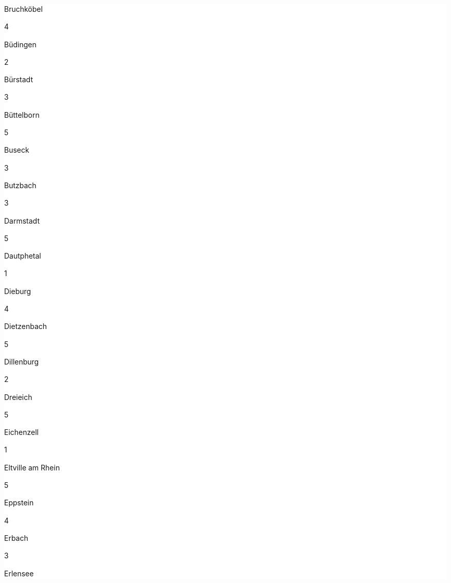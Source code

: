 Bruchköbel

4

Büdingen

2

Bürstadt

3

Büttelborn

5

Buseck

3

Butzbach

3

Darmstadt

5

Dautphetal

1

Dieburg

4

Dietzenbach

5

Dillenburg

2

Dreieich

5

Eichenzell

1

Eltville am Rhein

5

Eppstein

4

Erbach

3

Erlensee
